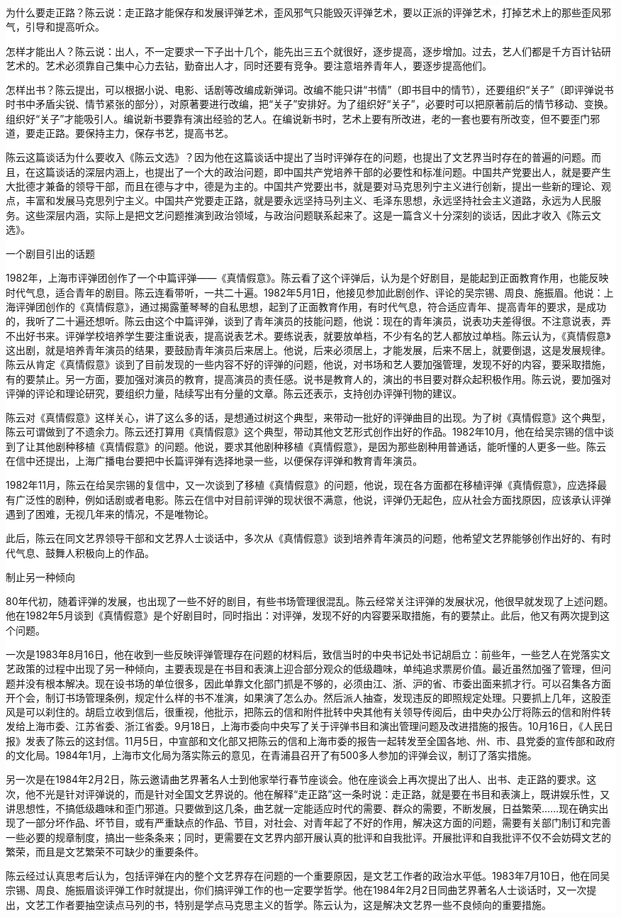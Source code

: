 为什么要走正路？陈云说：走正路才能保存和发展评弹艺术，歪风邪气只能毁灭评弹艺术，要以正派的评弹艺术，打掉艺术上的那些歪风邪气，引导和提高听众。


怎样才能出人？陈云说：出人，不一定要求一下子出十几个，能先出三五个就很好，逐步提高，逐步增加。过去，艺人们都是千方百计钻研艺术的。艺术必须靠自己集中心力去钻，勤奋出人才，同时还要有竞争。要注意培养青年人，要逐步提高他们。


怎样出书？陈云提出，可以根据小说、电影、话剧等改编成新弹词。改编不能只讲“书情”（即书目中的情节），还要组织“关子”（即评弹说书时书中矛盾尖锐、情节紧张的部分），对原著要进行改编，把“关子”安排好。为了组织好“关子”，必要时可以把原著前后的情节移动、变换。组织好“关子”才能吸引人。编说新书要靠有演出经验的艺人。在编说新书时，艺术上要有所改进，老的一套也要有所改变，但不要歪门邪道，要走正路。要保持主力，保存书艺，提高书艺。


陈云这篇谈话为什么要收入《陈云文选》？因为他在这篇谈话中提出了当时评弹存在的问题，也提出了文艺界当时存在的普遍的问题。而且，在这篇谈话的深层内涵上，也提出了一个大的政治问题，即中国共产党培养干部的必要性和标准问题。中国共产党要出人，就是要产生大批德才兼备的领导干部，而且在德与才中，德是为主的。中国共产党要出书，就是要对马克思列宁主义进行创新，提出一些新的理论、观点，丰富和发展马克思列宁主义。中国共产党要走正路，就是要永远坚持马列主义、毛泽东思想，永远坚持社会主义道路，永远为人民服务。这些深层内涵，实际上是把文艺问题推演到政治领域，与政治问题联系起来了。这是一篇含义十分深刻的谈话，因此才收入《陈云文选》。

一个剧目引出的话题


1982年，上海市评弹团创作了一个中篇评弹——《真情假意》。陈云看了这个评弹后，认为是个好剧目，是能起到正面教育作用，也能反映时代气息，适合青年的剧目。陈云连看带听，一共二十遍。1982年5月1日，他接见参加此剧创作、评论的吴宗锡、周良、施振眉。他说：上海评弹团创作的《真情假意》，通过揭露董琴琴的自私思想，起到了正面教育作用，有时代气息，符合适应青年、提高青年的要求，是成功的，我听了二十遍还想听。陈云由这个中篇评弹，谈到了青年演员的技能问题，他说：现在的青年演员，说表功夫差得很。不注意说表，弄不出好书来。评弹学校培养学生要注重说表，提高说表艺术。要练说表，就要放单档，不少有名的艺人都放过单档。陈云认为，《真情假意》这出剧，就是培养青年演员的结果，要鼓励青年演员后来居上。他说，后来必须居上，才能发展，后来不居上，就要倒退，这是发展规律。陈云从肯定《真情假意》谈到了目前发现的一些内容不好的评弹的问题，他说，对书场和艺人要加强管理，发现不好的内容，要采取措施，有的要禁止。另一方面，要加强对演员的教育，提高演员的责任感。说书是教育人的，演出的书目要对群众起积极作用。陈云说，要加强对评弹的评论和理论研究，要组织力量，陆续写出有分量的文章。陈云还表示，支持创办评弹刊物的建议。


陈云对《真情假意》这样关心，讲了这么多的话，是想通过树这个典型，来带动一批好的评弹曲目的出现。为了树《真情假意》这个典型，陈云可谓做到了不遗余力。陈云还打算用《真情假意》这个典型，带动其他文艺形式创作出好的作品。1982年10月，他在给吴宗锡的信中谈到了让其他剧种移植《真情假意》的问题。他说，要求其他剧种移植《真情假意》，是因为那些剧种用普通话，能听懂的人更多一些。陈云在信中还提出，上海广播电台要把中长篇评弹有选择地录一些，以便保存评弹和教育青年演员。


1982年11月，陈云在给吴宗锡的复信中，又一次谈到了移植《真情假意》的问题，他说，现在各方面都在移植评弹《真情假意》，应选择最有广泛性的剧种，例如话剧或者电影。陈云在信中对目前评弹的现状很不满意，他说，评弹仍无起色，应从社会方面找原因，应该承认评弹遇到了困难，无视几年来的情况，不是唯物论。

此后，陈云在同文艺界领导干部和文艺界人士谈话中，多次从《真情假意》谈到培养青年演员的问题，他希望文艺界能够创作出好的、有时代气息、鼓舞人积极向上的作品。

制止另一种倾向


80年代初，随着评弹的发展，也出现了一些不好的剧目，有些书场管理很混乱。陈云经常关注评弹的发展状况，他很早就发现了上述问题。他在1982年5月谈到《真情假意》是个好剧目时，同时指出：对评弹，发现不好的内容要采取措施，有的要禁止。此后，他又有两次提到这个问题。


一次是1983年8月16日，他在收到一些反映评弹管理存在问题的材料后，致信当时的中央书记处书记胡启立：前些年，一些艺人在党落实文艺政策的过程中出现了另一种倾向，主要表现是在书目和表演上迎合部分观众的低级趣味，单纯追求票房价值。最近虽然加强了管理，但问题并没有根本解决。现在设书场的单位很多，因此单靠文化部门抓是不够的，必须由江、浙、沪的省、市委出面来抓才行。可以召集各方面开个会，制订书场管理条例，规定什么样的书不准演，如果演了怎么办。然后派人抽查，发现违反的即照规定处理。只要抓上几年，这股歪风是可以刹住的。胡启立收到信后，很重视，他批示，把陈云的信和附件批转中央其他有关领导传阅后，由中央办公厅将陈云的信和附件转发给上海市委、江苏省委、浙江省委。9月18日，上海市委向中央写了关于评弹书目和演出管理问题及改进措施的报告。10月16日，《人民日报》发表了陈云的这封信。11月5日，中宣部和文化部又把陈云的信和上海市委的报告一起转发至全国各地、州、市、县党委的宣传部和政府的文化局。1984年1月，上海市文化局为落实陈云的意见，在青浦县召开了有500多人参加的评弹会议，制订了落实措施。


另一次是在1984年2月2日，陈云邀请曲艺界著名人士到他家举行春节座谈会。他在座谈会上再次提出了出人、出书、走正路的要求。这次，他不光是针对评弹说的，而是针对全国文艺界说的。他在解释“走正路”这一条时说：走正路，就是要在书目和表演上，既讲娱乐性，又讲思想性，不搞低级趣味和歪门邪道。只要做到这几条，曲艺就一定能适应时代的需要、群众的需要，不断发展，日益繁荣……现在确实出现了一部分坏作品、坏节目，或有严重缺点的作品、节目，对社会、对青年起了不好的作用，解决这方面的问题，需要有关部门制订和完善一些必要的规章制度，搞出一些条条来；同时，更需要在文艺界内部开展认真的批评和自我批评。开展批评和自我批评不仅不会妨碍文艺的繁荣，而且是文艺繁荣不可缺少的重要条件。


陈云经过认真思考后认为，包括评弹在内的整个文艺界存在问题的一个重要原因，是文艺工作者的政治水平低。1983年7月10日，他在同吴宗锡、周良、施振眉谈评弹工作时就提出，你们搞评弹工作的也一定要学哲学。他在1984年2月2日同曲艺界著名人士谈话时，又一次提出，文艺工作者要抽空读点马列的书，特别是学点马克思主义的哲学。陈云认为，这是解决文艺界一些不良倾向的重要措施。

